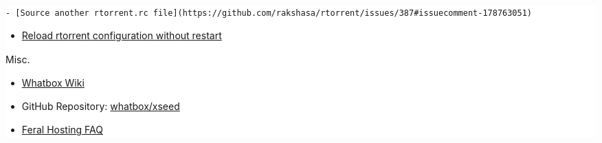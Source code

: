 	- [Source another rtorrent.rc file](https://github.com/rakshasa/rtorrent/issues/387#issuecomment-178763051)

- [Reload rtorrent configuration without restart](https://scriptthe.net/2014/05/09/reload-rtorrent-configuration-config-file-rtorrent-rc/)

Misc.

- [Whatbox Wiki](https://whatbox.ca/wiki)

- GitHub Repository: [whatbox/xseed](https://github.com/whatbox/xseed)

- [Feral Hosting FAQ](https://www.feralhosting.com/faq/)


